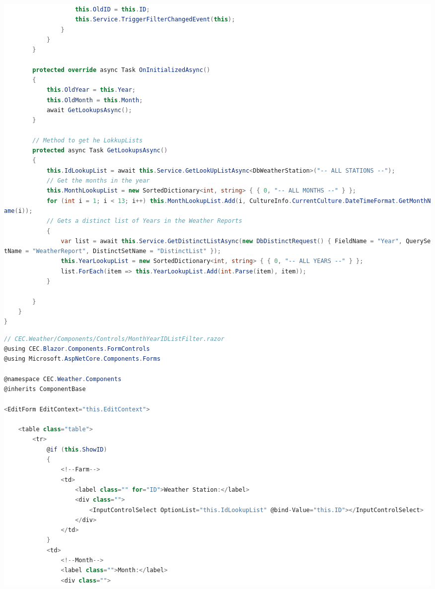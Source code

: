 ```c#
                    this.OldID = this.ID;
                    this.Service.TriggerFilterChangedEvent(this);
                }
            }
        }

        protected override async Task OnInitializedAsync()
        {
            this.OldYear = this.Year;
            this.OldMonth = this.Month;
            await GetLookupsAsync();
        }

        // Method to get he LokkupLists
        protected async Task GetLookupsAsync()
        {
            this.IdLookupList = await this.Service.GetLookUpListAsync<DbWeatherStation>("-- ALL STATIONS --");
            // Get the months in the year
            this.MonthLookupList = new SortedDictionary<int, string> { { 0, "-- ALL MONTHS --" } };
            for (int i = 1; i < 13; i++) this.MonthLookupList.Add(i, CultureInfo.CurrentCulture.DateTimeFormat.GetMonthName(i));
            // Gets a distinct list of Years in the Weather Reports
            {
                var list = await this.Service.GetDistinctListAsync(new DbDistinctRequest() { FieldName = "Year", QuerySetName = "WeatherReport", DistinctSetName = "DistinctList" });
                this.YearLookupList = new SortedDictionary<int, string> { { 0, "-- ALL YEARS --" } };
                list.ForEach(item => this.YearLookupList.Add(int.Parse(item), item));
            }

        }
    }
}
```
```c#
// CEC.Weather/Components/Controls/MonthYearIDListFilter.razor
@using CEC.Blazor.Components.FormControls
@using Microsoft.AspNetCore.Components.Forms

@namespace CEC.Weather.Components
@inherits ComponentBase

<EditForm EditContext="this.EditContext">

    <table class="table">
        <tr>
            @if (this.ShowID)
            {
                <!--Farm-->
                <td>
                    <label class="" for="ID">Weather Station:</label>
                    <div class="">
                        <InputControlSelect OptionList="this.IdLookupList" @bind-Value="this.ID"></InputControlSelect>
                    </div>
                </td>
            }
            <td>
                <!--Month-->
                <label class="">Month:</label>
                <div class="">
```